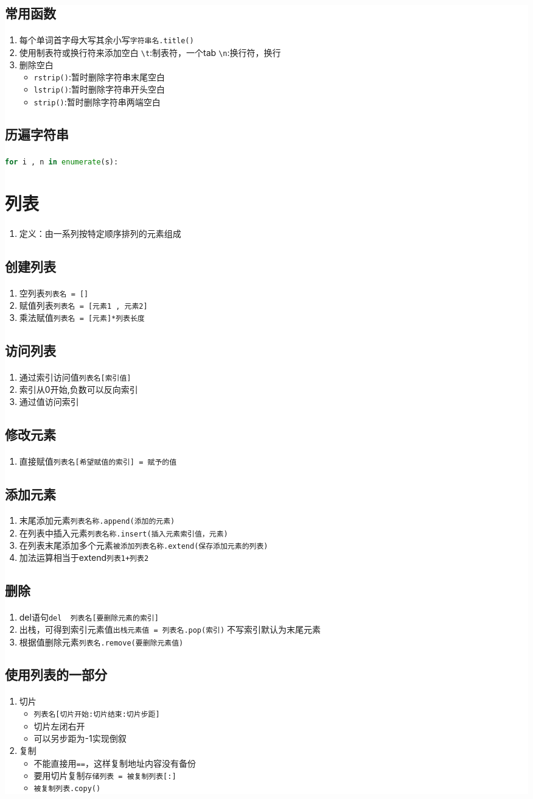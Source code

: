 ## 常用函数
1. 每个单词首字母大写其余小写`字符串名.title()`
2. 使用制表符或换行符来添加空白
    `\t`:制表符，一个tab
    `\n`:换行符，换行
3. 删除空白
   + `rstrip()`:暂时删除字符串末尾空白
   + `lstrip()`:暂时删除字符串开头空白
   + `strip()`:暂时删除字符串两端空白

## 历遍字符串
```python
for i , n in enumerate(s):
```



# 列表
1. 定义：由一系列按特定顺序排列的元素组成

## 创建列表
1. 空列表`列表名 = []`
2. 赋值列表`列表名 = [元素1 , 元素2]`
3. 乘法赋值`列表名 = [元素]*列表长度`

## 访问列表
1. 通过索引访问值`列表名[索引值]`
2. 索引从0开始,负数可以反向索引
3. 通过值访问索引

## 修改元素
1. 直接赋值`列表名[希望赋值的索引] = 赋予的值`

## 添加元素
1. 末尾添加元素`列表名称.append(添加的元素)`
2. 在列表中插入元素`列表名称.insert(插入元素索引值，元素)`
3. 在列表末尾添加多个元素`被添加列表名称.extend(保存添加元素的列表)`
4. 加法运算相当于extend`列表1+列表2`

## 删除
1. del语句`del  列表名[要删除元素的索引]`
2. 出栈，可得到索引元素值`出栈元素值 = 列表名.pop(索引)`
    不写索引默认为末尾元素
4. 根据值删除元素`列表名.remove(要删除元素值)`

## 使用列表的一部分
1. 切片
    + `列表名[切片开始:切片结束:切片步距]`
    + 切片左闭右开
    + 可以另步距为-1实现倒叙
2. 复制
    + 不能直接用`==`，这样复制地址内容没有备份
    + 要用切片复制`存储列表 = 被复制列表[:]`
    + `被复制列表.copy()`
